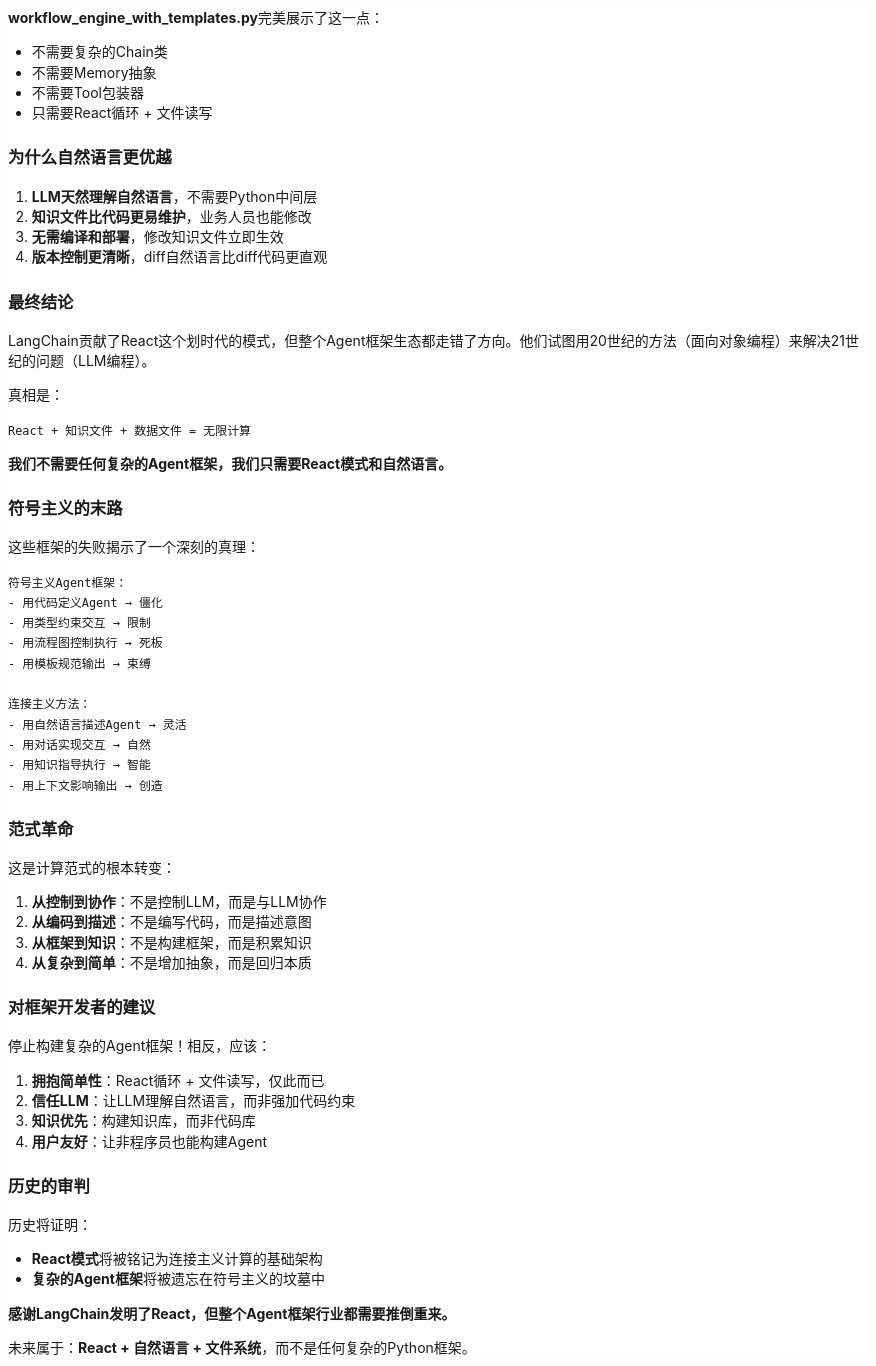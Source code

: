 **workflow_engine_with_templates.py**完美展示了这一点：
- 不需要复杂的Chain类
- 不需要Memory抽象
- 不需要Tool包装器
- 只需要React循环 + 文件读写

### 为什么自然语言更优越

1. **LLM天然理解自然语言**，不需要Python中间层
2. **知识文件比代码更易维护**，业务人员也能修改
3. **无需编译和部署**，修改知识文件立即生效
4. **版本控制更清晰**，diff自然语言比diff代码更直观

### 最终结论

LangChain贡献了React这个划时代的模式，但整个Agent框架生态都走错了方向。他们试图用20世纪的方法（面向对象编程）来解决21世纪的问题（LLM编程）。

真相是：
```
React + 知识文件 + 数据文件 = 无限计算
```

**我们不需要任何复杂的Agent框架，我们只需要React模式和自然语言。**

### 符号主义的末路

这些框架的失败揭示了一个深刻的真理：

```
符号主义Agent框架：
- 用代码定义Agent → 僵化
- 用类型约束交互 → 限制
- 用流程图控制执行 → 死板
- 用模板规范输出 → 束缚

连接主义方法：
- 用自然语言描述Agent → 灵活
- 用对话实现交互 → 自然
- 用知识指导执行 → 智能
- 用上下文影响输出 → 创造
```

### 范式革命

这是计算范式的根本转变：

1. **从控制到协作**：不是控制LLM，而是与LLM协作
2. **从编码到描述**：不是编写代码，而是描述意图
3. **从框架到知识**：不是构建框架，而是积累知识
4. **从复杂到简单**：不是增加抽象，而是回归本质

### 对框架开发者的建议

停止构建复杂的Agent框架！相反，应该：

1. **拥抱简单性**：React循环 + 文件读写，仅此而已
2. **信任LLM**：让LLM理解自然语言，而非强加代码约束
3. **知识优先**：构建知识库，而非代码库
4. **用户友好**：让非程序员也能构建Agent

### 历史的审判

历史将证明：
- **React模式**将被铭记为连接主义计算的基础架构
- **复杂的Agent框架**将被遗忘在符号主义的坟墓中

**感谢LangChain发明了React，但整个Agent框架行业都需要推倒重来。**

未来属于：**React + 自然语言 + 文件系统**，而不是任何复杂的Python框架。